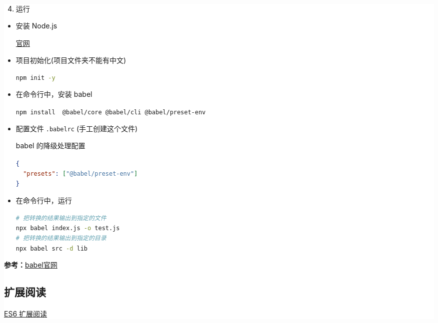    4. 运行


- 安装 Node.js

     [官网](https://nodejs.org/en/)

- 项目初始化(项目文件夹不能有中文)

     ```bash
     npm init -y
     ```
- 在命令行中，安装 babel

   ```bash
   npm install  @babel/core @babel/cli @babel/preset-env
   ```

- 配置文件 `.babelrc` (手工创建这个文件)

  babel 的降级处理配置

  ```json
  {
    "presets": ["@babel/preset-env"]
  }
  ```

- 在命令行中，运行

  ```bash
  # 把转换的结果输出到指定的文件
  npx babel index.js -o test.js
  # 把转换的结果输出到指定的目录
  npx babel src -d lib
  ```

**参考：**[babel官网](https://www.babeljs.cn/)

## 扩展阅读

[ES6 扩展阅读](http://es6.ruanyifeng.com/)
